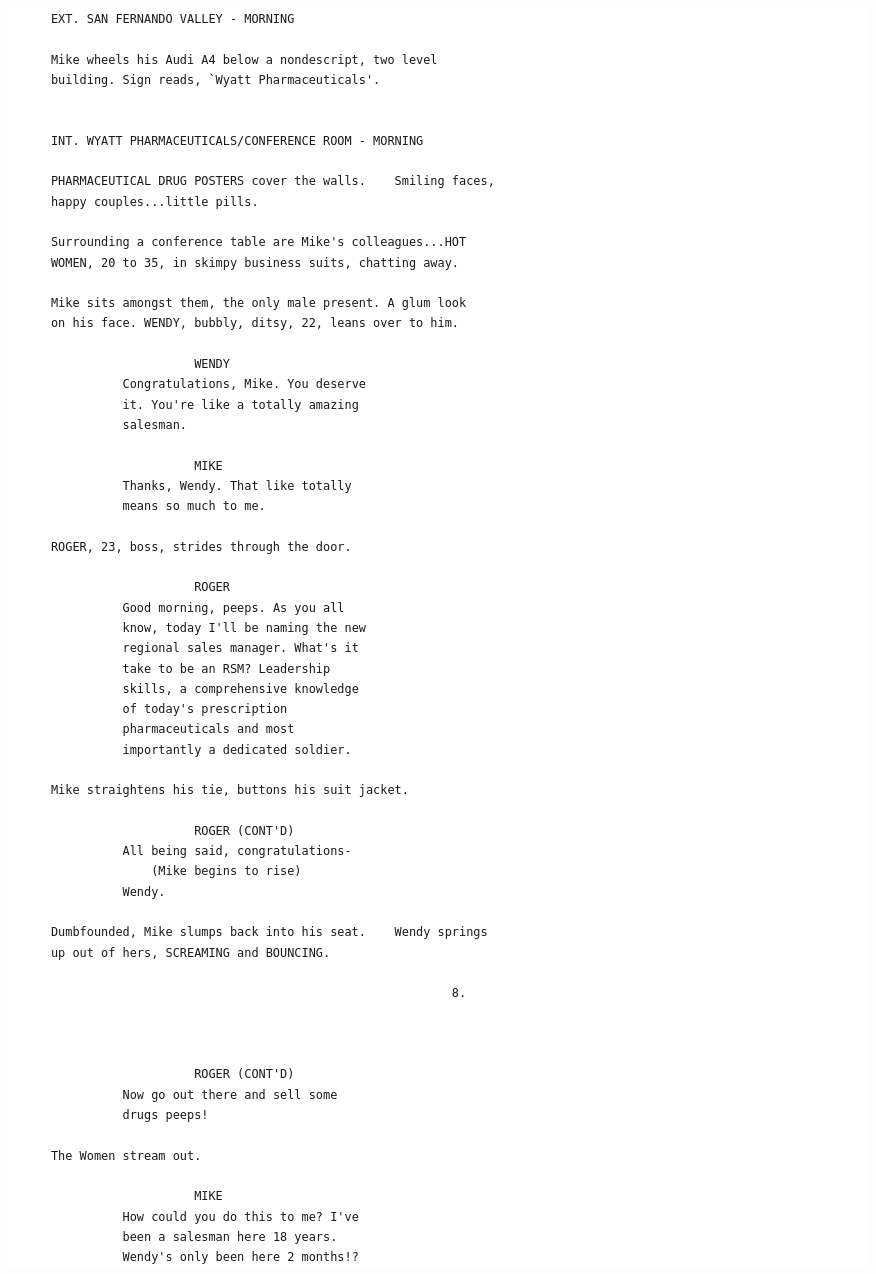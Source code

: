           
          EXT. SAN FERNANDO VALLEY - MORNING
          
          Mike wheels his Audi A4 below a nondescript, two level
          building. Sign reads, `Wyatt Pharmaceuticals'.
          
          
          INT. WYATT PHARMACEUTICALS/CONFERENCE ROOM - MORNING
          
          PHARMACEUTICAL DRUG POSTERS cover the walls.    Smiling faces,
          happy couples...little pills.
          
          Surrounding a conference table are Mike's colleagues...HOT
          WOMEN, 20 to 35, in skimpy business suits, chatting away.
          
          Mike sits amongst them, the only male present. A glum look
          on his face. WENDY, bubbly, ditsy, 22, leans over to him.
          
                              WENDY
                    Congratulations, Mike. You deserve
                    it. You're like a totally amazing
                    salesman.
          
                              MIKE
                    Thanks, Wendy. That like totally
                    means so much to me.
          
          ROGER, 23, boss, strides through the door.
          
                              ROGER
                    Good morning, peeps. As you all
                    know, today I'll be naming the new
                    regional sales manager. What's it
                    take to be an RSM? Leadership
                    skills, a comprehensive knowledge
                    of today's prescription
                    pharmaceuticals and most
                    importantly a dedicated soldier.
          
          Mike straightens his tie, buttons his suit jacket.
          
                              ROGER (CONT'D)
                    All being said, congratulations-
                        (Mike begins to rise)
                    Wendy.
          
          Dumbfounded, Mike slumps back into his seat.    Wendy springs
          up out of hers, SCREAMING and BOUNCING.
          
                                                                  8.
          
          
          
                              ROGER (CONT'D)
                    Now go out there and sell some
                    drugs peeps!
          
          The Women stream out.
          
                              MIKE
                    How could you do this to me? I've
                    been a salesman here 18 years.
                    Wendy's only been here 2 months!?
          